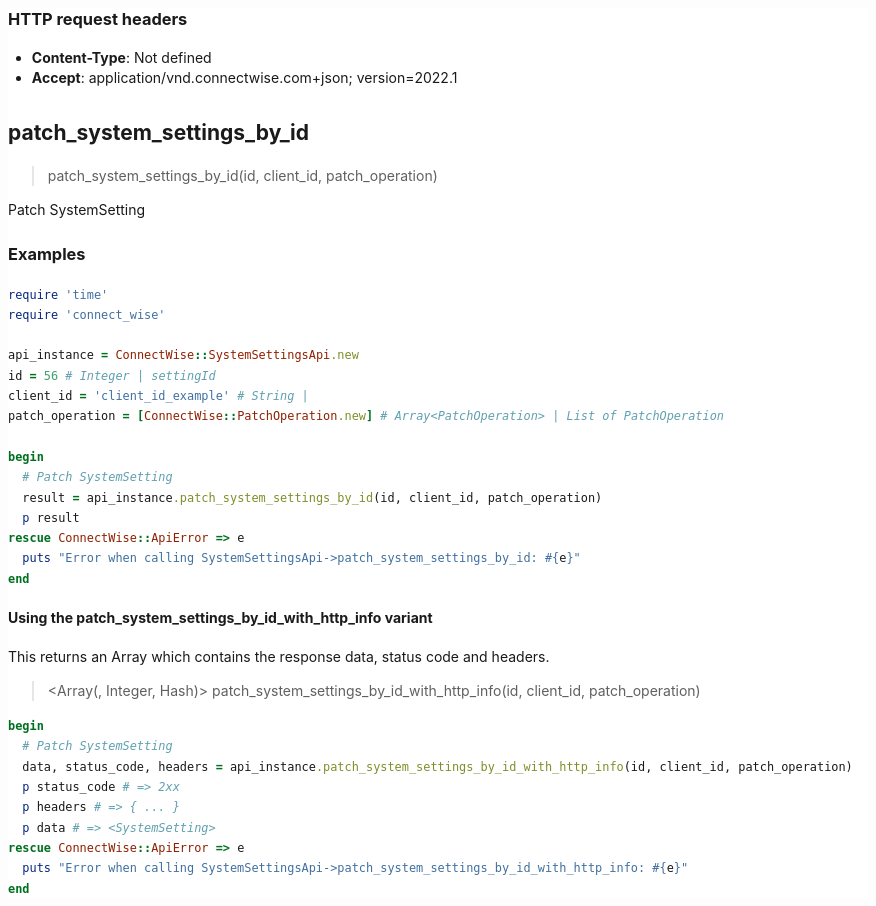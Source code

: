 ### HTTP request headers

- **Content-Type**: Not defined
- **Accept**: application/vnd.connectwise.com+json; version=2022.1


## patch_system_settings_by_id

> <SystemSetting> patch_system_settings_by_id(id, client_id, patch_operation)

Patch SystemSetting

### Examples

```ruby
require 'time'
require 'connect_wise'

api_instance = ConnectWise::SystemSettingsApi.new
id = 56 # Integer | settingId
client_id = 'client_id_example' # String | 
patch_operation = [ConnectWise::PatchOperation.new] # Array<PatchOperation> | List of PatchOperation

begin
  # Patch SystemSetting
  result = api_instance.patch_system_settings_by_id(id, client_id, patch_operation)
  p result
rescue ConnectWise::ApiError => e
  puts "Error when calling SystemSettingsApi->patch_system_settings_by_id: #{e}"
end
```

#### Using the patch_system_settings_by_id_with_http_info variant

This returns an Array which contains the response data, status code and headers.

> <Array(<SystemSetting>, Integer, Hash)> patch_system_settings_by_id_with_http_info(id, client_id, patch_operation)

```ruby
begin
  # Patch SystemSetting
  data, status_code, headers = api_instance.patch_system_settings_by_id_with_http_info(id, client_id, patch_operation)
  p status_code # => 2xx
  p headers # => { ... }
  p data # => <SystemSetting>
rescue ConnectWise::ApiError => e
  puts "Error when calling SystemSettingsApi->patch_system_settings_by_id_with_http_info: #{e}"
end
```
